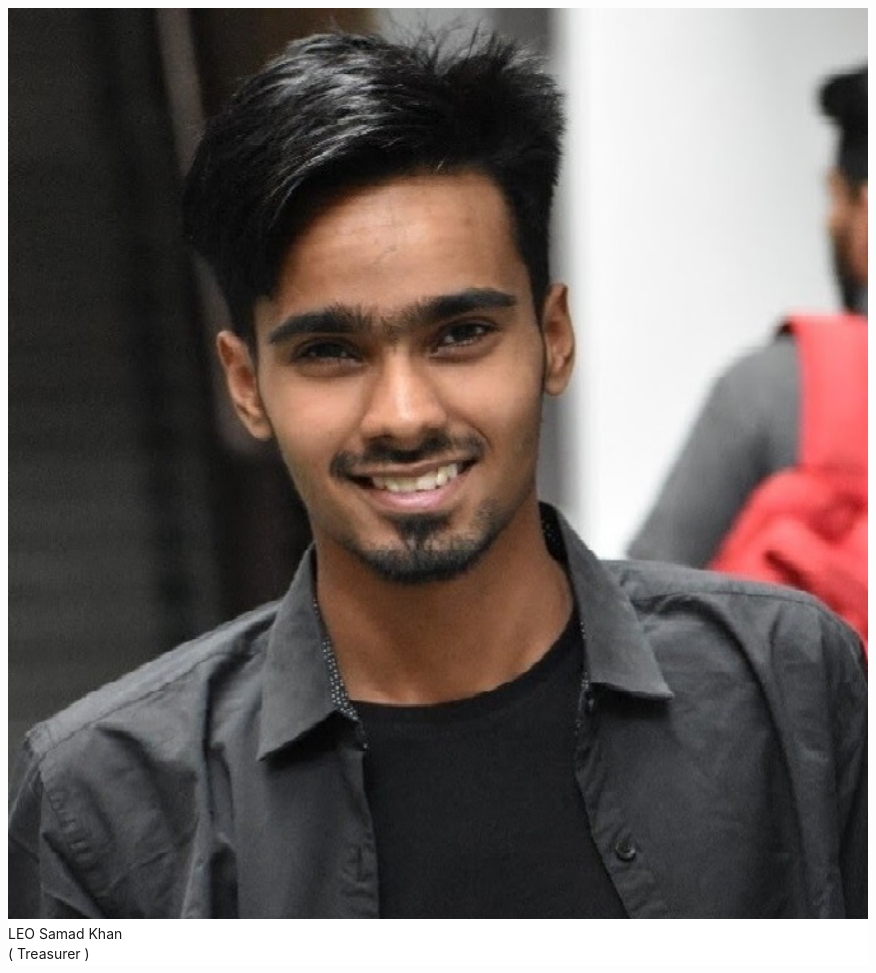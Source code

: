  <img src="samad.JPG" style="width: 100%">
  LEO Samad Khan<br>( Treasurer )
</p>
<p style="float: left; font-size: 14pt; text-align: center; width: 45%; margin-right: 1%; margin-bottom: 0.5em;">